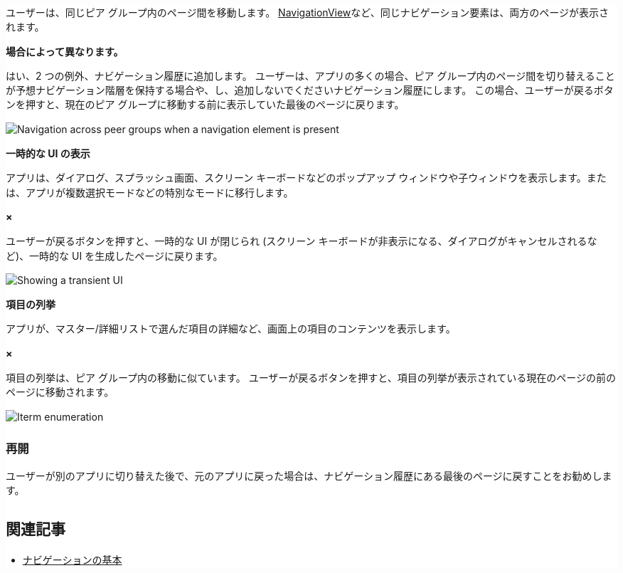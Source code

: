 <p>ユーザーは、同じピア グループ内のページ間を移動します。 <a href="https://docs.microsoft.com/windows/uwp/design/controls-and-patterns/navigationview">NavigationView</a>など、同じナビゲーション要素は、両方のページが表示されます。</p></td>
<td style="vertical-align:top;"><strong>場合によって異なります。</strong>
<p>はい、2 つの例外、ナビゲーション履歴に追加します。 ユーザーは、アプリの多くの場合、ピア グループ内のページ間を切り替えることが予想ナビゲーション階層を保持する場合や、し、追加しないでくださいナビゲーション履歴にします。 この場合、ユーザーが戻るボタンを押すと、現在のピア グループに移動する前に表示していた最後のページに戻ります。 </p>
<p><img src="images/back-nav/nav-pagetopage-samepeer-yesosnavelement.png" alt="Navigation across peer groups when a navigation element is present" /></p></td>
</tr>
<tr class="even">
<td style="vertical-align:top;"><strong>一時的な UI の表示</strong>
<p>アプリは、ダイアログ、スプラッシュ画面、スクリーン キーボードなどのポップアップ ウィンドウや子ウィンドウを表示します。または、アプリが複数選択モードなどの特別なモードに移行します。</p></td>
<td style="vertical-align:top;"><strong>×</strong>
<p>ユーザーが戻るボタンを押すと、一時的な UI が閉じられ (スクリーン キーボードが非表示になる、ダイアログがキャンセルされるなど)、一時的な UI を生成したページに戻ります。</p>
<p><img src="images/back-nav/back-transui.png" alt="Showing a transient UI" /></p></td>
</tr>
<tr class="odd">
<td style="vertical-align:top;"><strong>項目の列挙</strong>
<p>アプリが、マスター/詳細リストで選んだ項目の詳細など、画面上の項目のコンテンツを表示します。</p></td>
<td style="vertical-align:top;"><strong>×</strong>
<p>項目の列挙は、ピア グループ内の移動に似ています。 ユーザーが戻るボタンを押すと、項目の列挙が表示されている現在のページの前のページに移動されます。</p>
<p><img src="images/back-nav/nav-enumerate.png" alt="Iterm enumeration" /></p></td>
</tr>
</tbody>
</table>
</div>

### <a name="resuming"></a>再開

ユーザーが別のアプリに切り替えた後で、元のアプリに戻った場合は、ナビゲーション履歴にある最後のページに戻すことをお勧めします。

## <a name="related-articles"></a>関連記事

- [ナビゲーションの基本](navigation-basics.md)